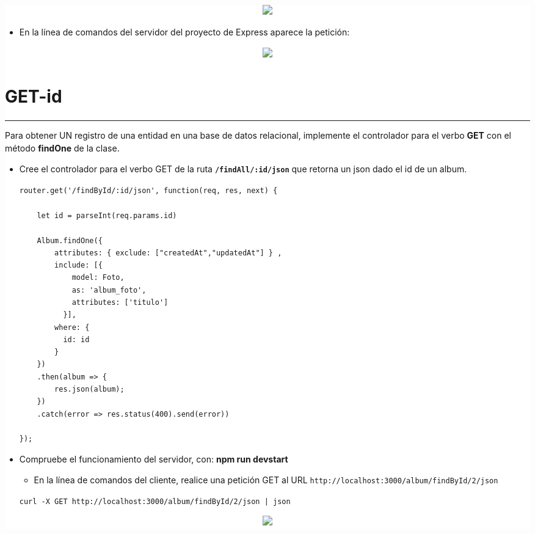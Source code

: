 <p align="center">
  <img src="imagenes/curl2.png">
</p>

  + En la línea de comandos del servidor del proyecto de Express aparece la petición:

<p align="center">
  <img src="imagenes/response2.png">
</p>


GET-id
=======
* * *

Para obtener UN registro de una entidad en una base de datos relacional, implemente el controlador para el verbo **GET** con el método **findOne** de la clase.

* Cree el controlador para el verbo GET de la ruta **`/findAll/:id/json`** que retorna un json dado el id de un album.

  ```
  router.get('/findById/:id/json', function(req, res, next) {  
  
      let id = parseInt(req.params.id)

      Album.findOne({  
          attributes: { exclude: ["createdAt","updatedAt"] } ,
          include: [{
              model: Foto,
              as: 'album_foto',
              attributes: ['titulo']
            }], 
          where: { 
            id: id
          }
      })  
      .then(album => {  
          res.json(album);  
      })  
      .catch(error => res.status(400).send(error)) 

  });
  ```

* Compruebe el funcionamiento del servidor, con: **npm run devstart**
  + En la línea de comandos del cliente, realice una petición GET al URL `http://localhost:3000/album/findById/2/json` 

  `curl -X GET http://localhost:3000/album/findById/2/json | json`

<p align="center">
  <img src="imagenes/curl3.png">
</p>
